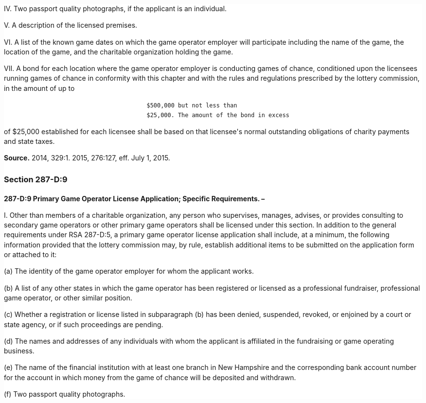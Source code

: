  IV. Two passport quality photographs, if the applicant is an
individual.
                                             
 V. A description of the licensed premises.
                                             
 VI. A list of the known game dates on which the game operator
employer will participate including the name of the game, the location
of the game, and the charitable organization holding the game.
                                             
 VII. A bond for each location where the game operator employer is
conducting games of chance, conditioned upon the licensees running games
of chance in conformity with this chapter and with the rules and
regulations prescribed by the lottery commission, in the amount of up to

                                             $500,000 but not less than 
                                             $25,000. The amount of the bond in excess
of 
                                             $25,000 established for each licensee shall be based on that
licensee's normal outstanding obligations of charity payments and state
taxes.

**Source.** 2014, 329:1. 2015, 276:127, eff. July 1, 2015.

### Section 287-D:9

 **287-D:9 Primary Game Operator License Application; Specific
Requirements. –**
                                             
 I. Other than members of a charitable organization, any person who
supervises, manages, advises, or provides consulting to secondary game
operators or other primary game operators shall be licensed under this
section. In addition to the general requirements under RSA 287-D:5, a
primary game operator license application shall include, at a minimum,
the following information provided that the lottery commission may, by
rule, establish additional items to be submitted on the application form
or attached to it:
                                             
 (a) The identity of the game operator employer for whom the
applicant works.
                                             
 (b) A list of any other states in which the game operator has
been registered or licensed as a professional fundraiser, professional
game operator, or other similar position.
                                             
 (c) Whether a registration or license listed in subparagraph (b)
has been denied, suspended, revoked, or enjoined by a court or state
agency, or if such proceedings are pending.
                                             
 (d) The names and addresses of any individuals with whom the
applicant is affiliated in the fundraising or game operating business.
                                             
 (e) The name of the financial institution with at least one
branch in New Hampshire and the corresponding bank account number for
the account in which money from the game of chance will be deposited and
withdrawn.
                                             
 (f) Two passport quality photographs.
                                             